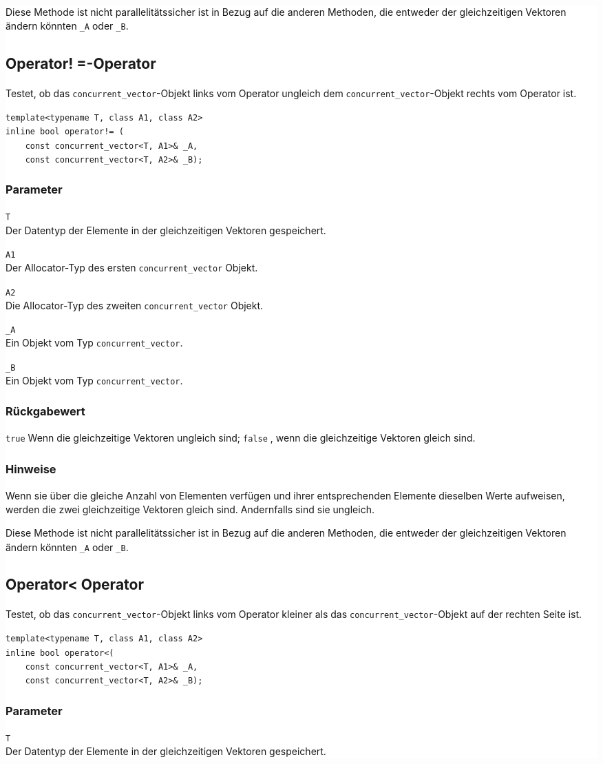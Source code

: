  Diese Methode ist nicht parallelitätssicher ist in Bezug auf die anderen Methoden, die entweder der gleichzeitigen Vektoren ändern könnten `_A` oder `_B`.  
  
##  <a name="operator_neq"></a>  Operator! =-Operator  
 Testet, ob das `concurrent_vector`-Objekt links vom Operator ungleich dem `concurrent_vector`-Objekt rechts vom Operator ist.  
  
```  
template<typename T, class A1, class A2>  
inline bool operator!= (
    const concurrent_vector<T, A1>& _A,  
    const concurrent_vector<T, A2>& _B);
```  
  
### <a name="parameters"></a>Parameter  
 `T`  
 Der Datentyp der Elemente in der gleichzeitigen Vektoren gespeichert.  
  
 `A1`  
 Der Allocator-Typ des ersten `concurrent_vector` Objekt.  
  
 `A2`  
 Die Allocator-Typ des zweiten `concurrent_vector` Objekt.  
  
 `_A`  
 Ein Objekt vom Typ `concurrent_vector`.  
  
 `_B`  
 Ein Objekt vom Typ `concurrent_vector`.  
  
### <a name="return-value"></a>Rückgabewert  
 `true` Wenn die gleichzeitige Vektoren ungleich sind; `false` , wenn die gleichzeitige Vektoren gleich sind.  
  
### <a name="remarks"></a>Hinweise  
 Wenn sie über die gleiche Anzahl von Elementen verfügen und ihrer entsprechenden Elemente dieselben Werte aufweisen, werden die zwei gleichzeitige Vektoren gleich sind. Andernfalls sind sie ungleich.  
  
 Diese Methode ist nicht parallelitätssicher ist in Bezug auf die anderen Methoden, die entweder der gleichzeitigen Vektoren ändern könnten `_A` oder `_B`.  
  
##  <a name="operator_lt"></a>  Operator&lt; Operator  
 Testet, ob das `concurrent_vector`-Objekt links vom Operator kleiner als das `concurrent_vector`-Objekt auf der rechten Seite ist.  
  
```  
template<typename T, class A1, class A2>  
inline bool operator<(
    const concurrent_vector<T, A1>& _A,  
    const concurrent_vector<T, A2>& _B);
```  
  
### <a name="parameters"></a>Parameter  
 `T`  
 Der Datentyp der Elemente in der gleichzeitigen Vektoren gespeichert.  
  
